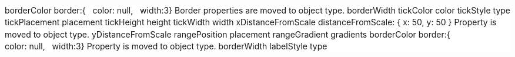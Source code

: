 <tr>
<td>
borderColor</td><td rowspan = "2">
border:{   color: null,   width:3}</td><td rowspan = "2">
Border properties are moved to object type.</td></tr>
<tr>
<td>
borderWidth</td></tr>
<tr>
<td>
tickColor</td><td>
color</td><td>
</td></tr>
<tr>
<td>
tickStyle</td><td>
type</td><td>
</td></tr>
<tr>
<td>
tickPlacement</td><td>
placement</td><td>
</td></tr>
<tr>
<td>
tickHeight</td><td>
height</td><td>
</td></tr>
<tr>
<td>
tickWidth</td><td>
width</td><td>
</td></tr>
<tr>
<td>
xDistanceFromScale</td><td rowspan = "2">
distanceFromScale: { x: 50, y: 50 }</td><td rowspan = "2">
Property is moved to object type.</td></tr>
<tr>
<td>
yDistanceFromScale</td></tr>
<tr>
<td>
rangePosition</td><td>
placement</td><td>
</td></tr>
<tr>
<td>
rangeGradient</td><td>
gradients</td><td>
</td></tr>
<tr>
<td>
borderColor</td><td rowspan = "2">
border:{   color: null,   width:3}</td><td rowspan = "2">
Property is moved to object type.</td></tr>
<tr>
<td>
borderWidth</td></tr>
<tr>
<td>
labelStyle</td><td>
type</td><td>
</td></tr>